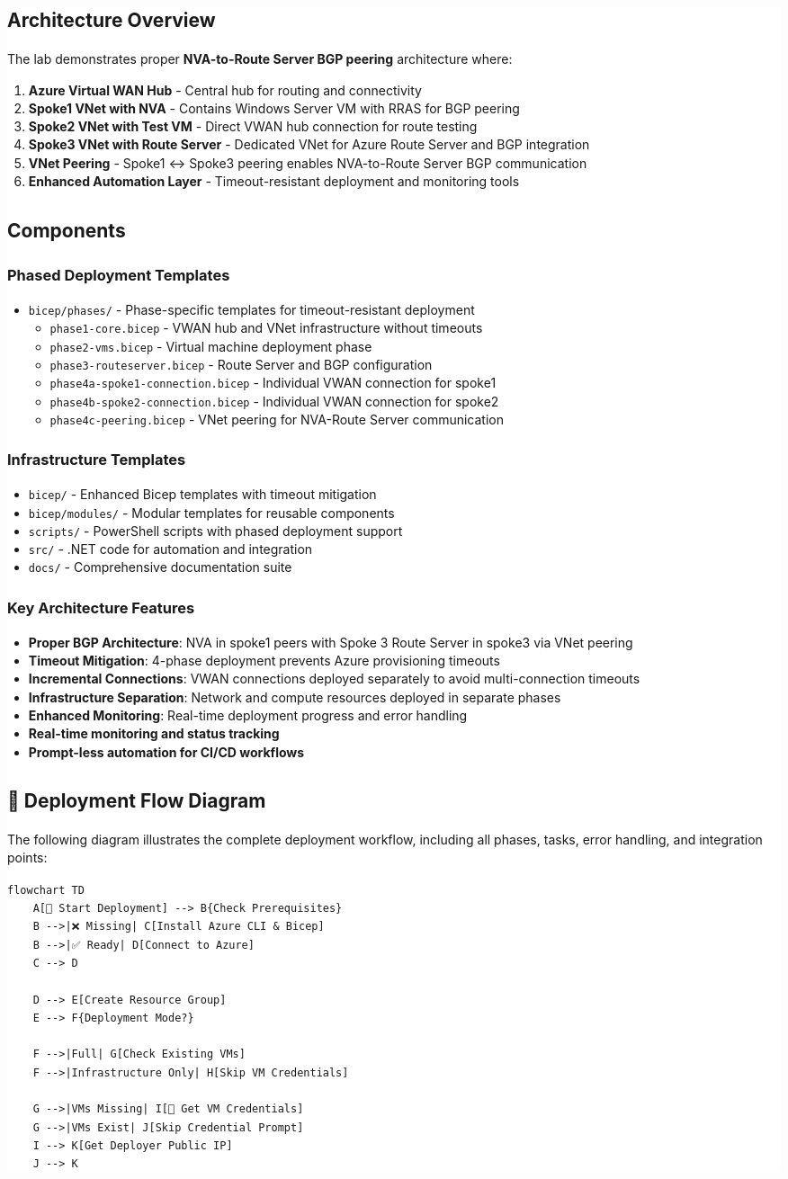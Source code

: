 ## Architecture Overview

The lab demonstrates proper **NVA-to-Route Server BGP peering** architecture where:

1. **Azure Virtual WAN Hub** - Central hub for routing and connectivity
2. **Spoke1 VNet with NVA** - Contains Windows Server VM with RRAS for BGP peering
3. **Spoke2 VNet with Test VM** - Direct VWAN hub connection for route testing
4. **Spoke3 VNet with Route Server** - Dedicated VNet for Azure Route Server and BGP integration
5. **VNet Peering** - Spoke1 ↔ Spoke3 peering enables NVA-to-Route Server BGP communication
6. **Enhanced Automation Layer** - Timeout-resistant deployment and monitoring tools

## Components

### Phased Deployment Templates
- `bicep/phases/` - Phase-specific templates for timeout-resistant deployment
  - `phase1-core.bicep` - VWAN hub and VNet infrastructure without timeouts
  - `phase2-vms.bicep` - Virtual machine deployment phase
  - `phase3-routeserver.bicep` - Route Server and BGP configuration
  - `phase4a-spoke1-connection.bicep` - Individual VWAN connection for spoke1
  - `phase4b-spoke2-connection.bicep` - Individual VWAN connection for spoke2
  - `phase4c-peering.bicep` - VNet peering for NVA-Route Server communication

### Infrastructure Templates
- `bicep/` - Enhanced Bicep templates with timeout mitigation
- `bicep/modules/` - Modular templates for reusable components
- `scripts/` - PowerShell scripts with phased deployment support
- `src/` - .NET code for automation and integration
- `docs/` - Comprehensive documentation suite

### Key Architecture Features
- **Proper BGP Architecture**: NVA in spoke1 peers with Spoke 3 Route Server in spoke3 via VNet peering
- **Timeout Mitigation**: 4-phase deployment prevents Azure provisioning timeouts
- **Incremental Connections**: VWAN connections deployed separately to avoid multi-connection timeouts
- **Infrastructure Separation**: Network and compute resources deployed in separate phases
- **Enhanced Monitoring**: Real-time deployment progress and error handling
- **Real-time monitoring and status tracking**
- **Prompt-less automation for CI/CD workflows**

## 🔄 **Deployment Flow Diagram**

The following diagram illustrates the complete deployment workflow, including all phases, tasks, error handling, and integration points:

```mermaid
flowchart TD
    A[🚀 Start Deployment] --> B{Check Prerequisites}
    B -->|❌ Missing| C[Install Azure CLI & Bicep]
    B -->|✅ Ready| D[Connect to Azure]
    C --> D
    
    D --> E[Create Resource Group]
    E --> F{Deployment Mode?}
    
    F -->|Full| G[Check Existing VMs]
    F -->|Infrastructure Only| H[Skip VM Credentials]
    
    G -->|VMs Missing| I[🔑 Get VM Credentials]
    G -->|VMs Exist| J[Skip Credential Prompt]
    I --> K[Get Deployer Public IP]
    J --> K
```